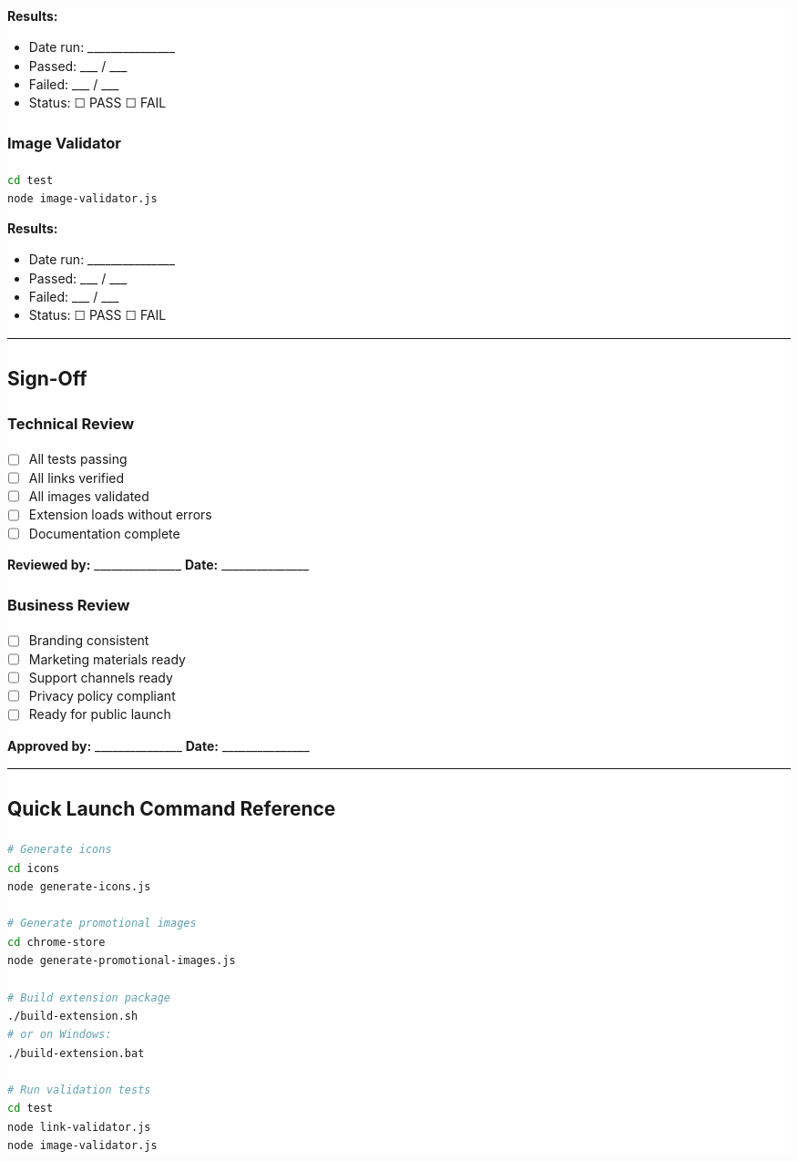 **Results:**
- Date run: _______________
- Passed: ___ / ___
- Failed: ___ / ___
- Status: ☐ PASS ☐ FAIL

### Image Validator
```bash
cd test
node image-validator.js
```

**Results:**
- Date run: _______________
- Passed: ___ / ___
- Failed: ___ / ___
- Status: ☐ PASS ☐ FAIL

---

## Sign-Off

### Technical Review
- [ ] All tests passing
- [ ] All links verified
- [ ] All images validated
- [ ] Extension loads without errors
- [ ] Documentation complete

**Reviewed by:** _______________
**Date:** _______________

### Business Review
- [ ] Branding consistent
- [ ] Marketing materials ready
- [ ] Support channels ready
- [ ] Privacy policy compliant
- [ ] Ready for public launch

**Approved by:** _______________
**Date:** _______________

---

## Quick Launch Command Reference

```bash
# Generate icons
cd icons
node generate-icons.js

# Generate promotional images
cd chrome-store
node generate-promotional-images.js

# Build extension package
./build-extension.sh
# or on Windows:
./build-extension.bat

# Run validation tests
cd test
node link-validator.js
node image-validator.js
```